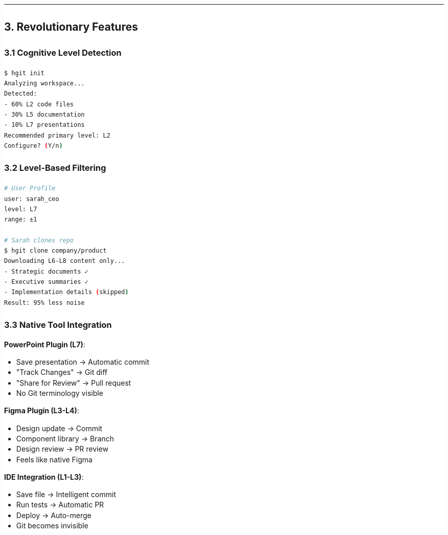 ```
```

---

## 3. Revolutionary Features

### 3.1 Cognitive Level Detection
```bash
$ hgit init
Analyzing workspace...
Detected: 
- 60% L2 code files
- 30% L5 documentation  
- 10% L7 presentations
Recommended primary level: L2
Configure? (Y/n)
```

### 3.2 Level-Based Filtering
```bash
# User Profile
user: sarah_ceo
level: L7
range: ±1

# Sarah clones repo
$ hgit clone company/product
Downloading L6-L8 content only...
- Strategic documents ✓
- Executive summaries ✓
- Implementation details (skipped)
Result: 95% less noise
```

### 3.3 Native Tool Integration

**PowerPoint Plugin (L7)**:
- Save presentation → Automatic commit
- "Track Changes" → Git diff
- "Share for Review" → Pull request
- No Git terminology visible

**Figma Plugin (L3-L4)**:
- Design update → Commit
- Component library → Branch
- Design review → PR review
- Feels like native Figma

**IDE Integration (L1-L3)**:
- Save file → Intelligent commit
- Run tests → Automatic PR
- Deploy → Auto-merge
- Git becomes invisible
